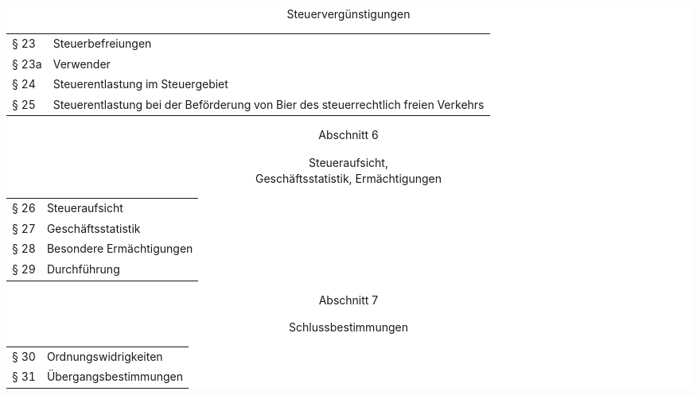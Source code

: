 </div>

<div class="S3" style="text-align:center;">

Steuervergünstigungen

</div>

|       |                                                                                   |
| :---- | :-------------------------------------------------------------------------------- |
| § 23  | Steuerbefreiungen                                                                 |
| § 23a | Verwender                                                                         |
| § 24  | Steuerentlastung im Steuergebiet                                                  |
| § 25  | Steuerentlastung bei der Beförderung von Bier des steuerrechtlich freien Verkehrs |

<div class="S3" style="text-align:center;">

Abschnitt 6

</div>

<div class="S3" style="text-align:center;">

Steueraufsicht,  
Geschäftsstatistik, Ermächtigungen

</div>

|      |                          |
| :--- | :----------------------- |
| § 26 | Steueraufsicht           |
| § 27 | Geschäftsstatistik       |
| § 28 | Besondere Ermächtigungen |
| § 29 | Durchführung             |

<div class="S3" style="text-align:center;">

Abschnitt 7

</div>

<div class="S3" style="text-align:center;">

Schlussbestimmungen

</div>

|      |                       |
| :--- | :-------------------- |
| § 30 | Ordnungswidrigkeiten  |
| § 31 | Übergangsbestimmungen |

</div>
